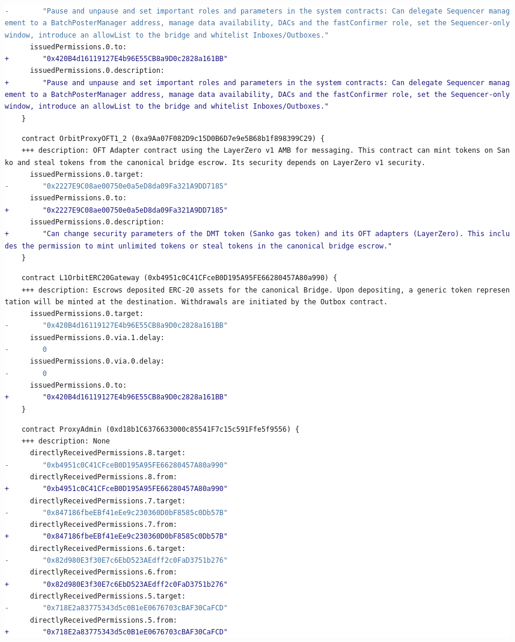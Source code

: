 ```diff
-        "Pause and unpause and set important roles and parameters in the system contracts: Can delegate Sequencer management to a BatchPosterManager address, manage data availability, DACs and the fastConfirmer role, set the Sequencer-only window, introduce an allowList to the bridge and whitelist Inboxes/Outboxes."
      issuedPermissions.0.to:
+        "0x420B4d16119127E4b96E55CB8a9D0c2828a161BB"
      issuedPermissions.0.description:
+        "Pause and unpause and set important roles and parameters in the system contracts: Can delegate Sequencer management to a BatchPosterManager address, manage data availability, DACs and the fastConfirmer role, set the Sequencer-only window, introduce an allowList to the bridge and whitelist Inboxes/Outboxes."
    }
```

```diff
    contract OrbitProxyOFT1_2 (0xa9Aa07F082D9c15D0B6D7e9e5B68b1f898399C29) {
    +++ description: OFT Adapter contract using the LayerZero v1 AMB for messaging. This contract can mint tokens on Sanko and steal tokens from the canonical bridge escrow. Its security depends on LayerZero v1 security.
      issuedPermissions.0.target:
-        "0x2227E9C08ae00750e0a5eD8da09Fa321A9DD7185"
      issuedPermissions.0.to:
+        "0x2227E9C08ae00750e0a5eD8da09Fa321A9DD7185"
      issuedPermissions.0.description:
+        "Can change security parameters of the DMT token (Sanko gas token) and its OFT adapters (LayerZero). This includes the permission to mint unlimited tokens or steal tokens in the canonical bridge escrow."
    }
```

```diff
    contract L1OrbitERC20Gateway (0xb4951c0C41CFceB0D195A95FE66280457A80a990) {
    +++ description: Escrows deposited ERC-20 assets for the canonical Bridge. Upon depositing, a generic token representation will be minted at the destination. Withdrawals are initiated by the Outbox contract.
      issuedPermissions.0.target:
-        "0x420B4d16119127E4b96E55CB8a9D0c2828a161BB"
      issuedPermissions.0.via.1.delay:
-        0
      issuedPermissions.0.via.0.delay:
-        0
      issuedPermissions.0.to:
+        "0x420B4d16119127E4b96E55CB8a9D0c2828a161BB"
    }
```

```diff
    contract ProxyAdmin (0xd18b1C6376633000c85541F7c15c591Ffe5f9556) {
    +++ description: None
      directlyReceivedPermissions.8.target:
-        "0xb4951c0C41CFceB0D195A95FE66280457A80a990"
      directlyReceivedPermissions.8.from:
+        "0xb4951c0C41CFceB0D195A95FE66280457A80a990"
      directlyReceivedPermissions.7.target:
-        "0x847186fbeEBf41eEe9c230360D0bF8585c0Db57B"
      directlyReceivedPermissions.7.from:
+        "0x847186fbeEBf41eEe9c230360D0bF8585c0Db57B"
      directlyReceivedPermissions.6.target:
-        "0x82d980E3f30E7c6EbD523AEdff2c0FaD3751b276"
      directlyReceivedPermissions.6.from:
+        "0x82d980E3f30E7c6EbD523AEdff2c0FaD3751b276"
      directlyReceivedPermissions.5.target:
-        "0x718E2a83775343d5c0B1eE0676703cBAF30CaFCD"
      directlyReceivedPermissions.5.from:
+        "0x718E2a83775343d5c0B1eE0676703cBAF30CaFCD"
```